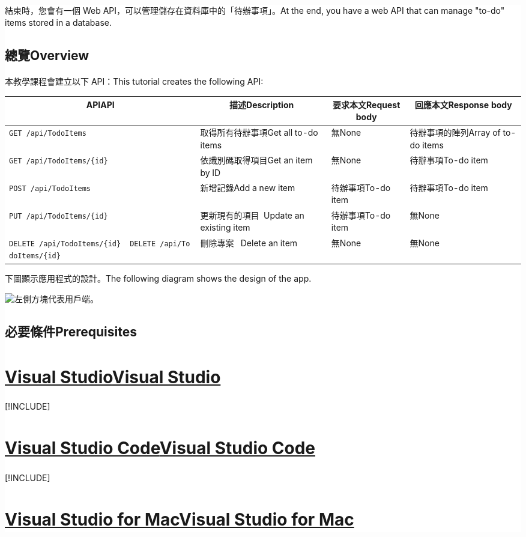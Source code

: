 <span data-ttu-id="3abf3-112">結束時，您會有一個 Web API，可以管理儲存在資料庫中的「待辦事項」。</span><span class="sxs-lookup"><span data-stu-id="3abf3-112">At the end, you have a web API that can manage "to-do" items stored in a database.</span></span>

## <a name="overview"></a><span data-ttu-id="3abf3-113">總覽</span><span class="sxs-lookup"><span data-stu-id="3abf3-113">Overview</span></span>

<span data-ttu-id="3abf3-114">本教學課程會建立以下 API：</span><span class="sxs-lookup"><span data-stu-id="3abf3-114">This tutorial creates the following API:</span></span>

|<span data-ttu-id="3abf3-115">API</span><span class="sxs-lookup"><span data-stu-id="3abf3-115">API</span></span> | <span data-ttu-id="3abf3-116">描述</span><span class="sxs-lookup"><span data-stu-id="3abf3-116">Description</span></span> | <span data-ttu-id="3abf3-117">要求本文</span><span class="sxs-lookup"><span data-stu-id="3abf3-117">Request body</span></span> | <span data-ttu-id="3abf3-118">回應本文</span><span class="sxs-lookup"><span data-stu-id="3abf3-118">Response body</span></span> |
|--- | ---- | ---- | ---- |
|`GET /api/TodoItems` | <span data-ttu-id="3abf3-119">取得所有待辦事項</span><span class="sxs-lookup"><span data-stu-id="3abf3-119">Get all to-do items</span></span> | <span data-ttu-id="3abf3-120">無</span><span class="sxs-lookup"><span data-stu-id="3abf3-120">None</span></span> | <span data-ttu-id="3abf3-121">待辦事項的陣列</span><span class="sxs-lookup"><span data-stu-id="3abf3-121">Array of to-do items</span></span>|
|`GET /api/TodoItems/{id}` | <span data-ttu-id="3abf3-122">依識別碼取得項目</span><span class="sxs-lookup"><span data-stu-id="3abf3-122">Get an item by ID</span></span> | <span data-ttu-id="3abf3-123">無</span><span class="sxs-lookup"><span data-stu-id="3abf3-123">None</span></span> | <span data-ttu-id="3abf3-124">待辦事項</span><span class="sxs-lookup"><span data-stu-id="3abf3-124">To-do item</span></span>|
|`POST /api/TodoItems` | <span data-ttu-id="3abf3-125">新增記錄</span><span class="sxs-lookup"><span data-stu-id="3abf3-125">Add a new item</span></span> | <span data-ttu-id="3abf3-126">待辦事項</span><span class="sxs-lookup"><span data-stu-id="3abf3-126">To-do item</span></span> | <span data-ttu-id="3abf3-127">待辦事項</span><span class="sxs-lookup"><span data-stu-id="3abf3-127">To-do item</span></span> |
|`PUT /api/TodoItems/{id}` | <span data-ttu-id="3abf3-128">更新現有的項目 &nbsp;</span><span class="sxs-lookup"><span data-stu-id="3abf3-128">Update an existing item &nbsp;</span></span> | <span data-ttu-id="3abf3-129">待辦事項</span><span class="sxs-lookup"><span data-stu-id="3abf3-129">To-do item</span></span> | <span data-ttu-id="3abf3-130">無</span><span class="sxs-lookup"><span data-stu-id="3abf3-130">None</span></span> |
|<span data-ttu-id="3abf3-131">`DELETE /api/TodoItems/{id}` &nbsp; &nbsp;</span><span class="sxs-lookup"><span data-stu-id="3abf3-131">`DELETE /api/TodoItems/{id}` &nbsp; &nbsp;</span></span> | <span data-ttu-id="3abf3-132">刪除專案 &nbsp;&nbsp;</span><span class="sxs-lookup"><span data-stu-id="3abf3-132">Delete an item &nbsp; &nbsp;</span></span> | <span data-ttu-id="3abf3-133">無</span><span class="sxs-lookup"><span data-stu-id="3abf3-133">None</span></span> | <span data-ttu-id="3abf3-134">無</span><span class="sxs-lookup"><span data-stu-id="3abf3-134">None</span></span>|

<span data-ttu-id="3abf3-135">下圖顯示應用程式的設計。</span><span class="sxs-lookup"><span data-stu-id="3abf3-135">The following diagram shows the design of the app.</span></span>

![左側方塊代表用戶端。](first-web-api/_static/architecture.png)

## <a name="prerequisites"></a><span data-ttu-id="3abf3-141">必要條件</span><span class="sxs-lookup"><span data-stu-id="3abf3-141">Prerequisites</span></span>

# <a name="visual-studio"></a>[<span data-ttu-id="3abf3-142">Visual Studio</span><span class="sxs-lookup"><span data-stu-id="3abf3-142">Visual Studio</span></span>](#tab/visual-studio)

[!INCLUDE[](~/includes/net-core-prereqs-vs-5.0.md)]

# <a name="visual-studio-code"></a>[<span data-ttu-id="3abf3-143">Visual Studio Code</span><span class="sxs-lookup"><span data-stu-id="3abf3-143">Visual Studio Code</span></span>](#tab/visual-studio-code)

[!INCLUDE[](~/includes/net-core-prereqs-vsc-5.0.md)]

# <a name="visual-studio-for-mac"></a>[<span data-ttu-id="3abf3-144">Visual Studio for Mac</span><span class="sxs-lookup"><span data-stu-id="3abf3-144">Visual Studio for Mac</span></span>](#tab/visual-studio-mac)
